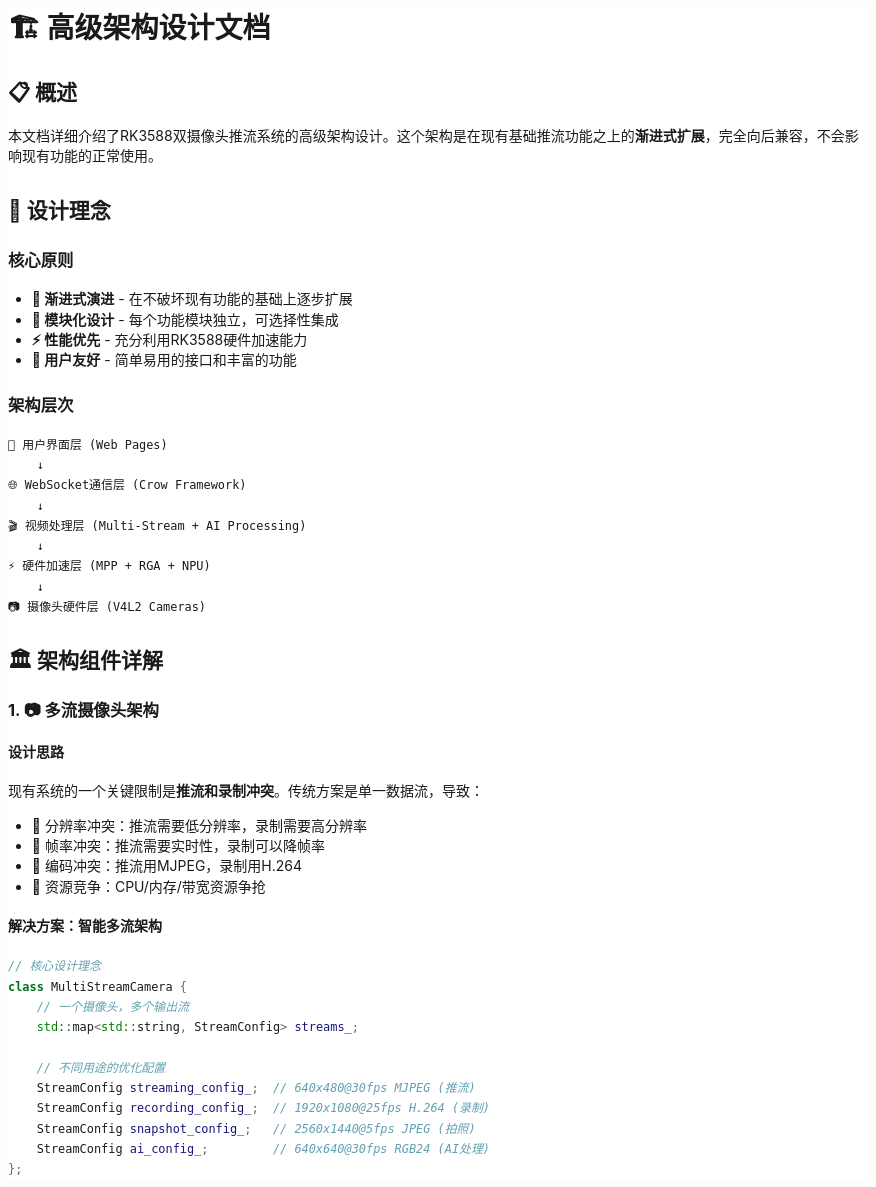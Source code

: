 # 🏗️ 高级架构设计文档

## 📋 概述

本文档详细介绍了RK3588双摄像头推流系统的高级架构设计。这个架构是在现有基础推流功能之上的**渐进式扩展**，完全向后兼容，不会影响现有功能的正常使用。

## 🎯 设计理念

### 核心原则
- **🔄 渐进式演进** - 在不破坏现有功能的基础上逐步扩展
- **🧩 模块化设计** - 每个功能模块独立，可选择性集成
- **⚡ 性能优先** - 充分利用RK3588硬件加速能力
- **🎨 用户友好** - 简单易用的接口和丰富的功能

### 架构层次
```
📱 用户界面层 (Web Pages)
    ↓
🌐 WebSocket通信层 (Crow Framework)
    ↓
🎬 视频处理层 (Multi-Stream + AI Processing)
    ↓
⚡ 硬件加速层 (MPP + RGA + NPU)
    ↓
📷 摄像头硬件层 (V4L2 Cameras)
```

## 🏛️ 架构组件详解

### 1. 📷 多流摄像头架构

#### **设计思路**
现有系统的一个关键限制是**推流和录制冲突**。传统方案是单一数据流，导致：
- 🔴 分辨率冲突：推流需要低分辨率，录制需要高分辨率
- 🔴 帧率冲突：推流需要实时性，录制可以降帧率
- 🔴 编码冲突：推流用MJPEG，录制用H.264
- 🔴 资源竞争：CPU/内存/带宽资源争抢

#### **解决方案：智能多流架构**
```cpp
// 核心设计理念
class MultiStreamCamera {
    // 一个摄像头，多个输出流
    std::map<std::string, StreamConfig> streams_;

    // 不同用途的优化配置
    StreamConfig streaming_config_;  // 640x480@30fps MJPEG (推流)
    StreamConfig recording_config_;  // 1920x1080@25fps H.264 (录制)
    StreamConfig snapshot_config_;   // 2560x1440@5fps JPEG (拍照)
    StreamConfig ai_config_;         // 640x640@30fps RGB24 (AI处理)
};
```
